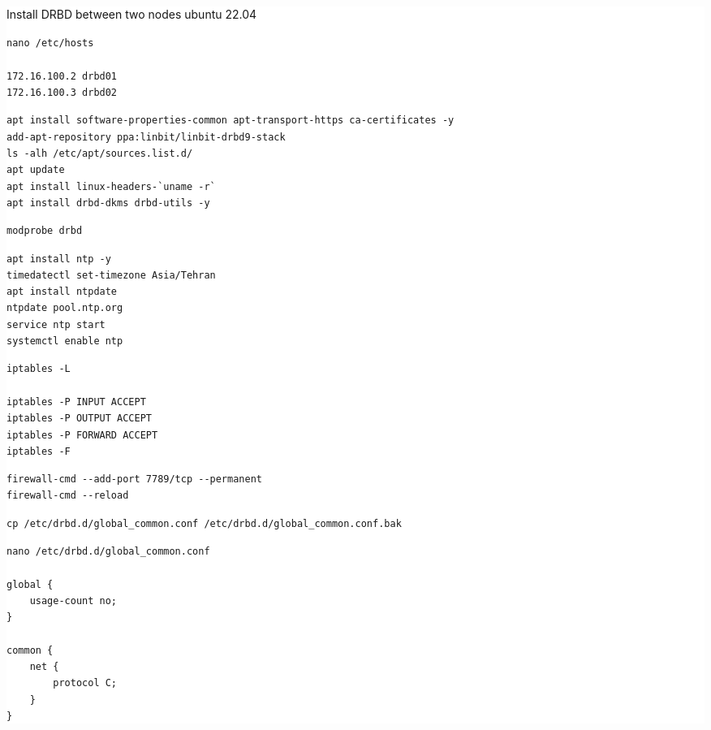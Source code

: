 Install DRBD between two nodes ubuntu 22.04

```
nano /etc/hosts

172.16.100.2 drbd01
172.16.100.3 drbd02
```

```
apt install software-properties-common apt-transport-https ca-certificates -y
add-apt-repository ppa:linbit/linbit-drbd9-stack
ls -alh /etc/apt/sources.list.d/
apt update
apt install linux-headers-`uname -r`
apt install drbd-dkms drbd-utils -y
```

```
modprobe drbd
```


```
apt install ntp -y
timedatectl set-timezone Asia/Tehran
apt install ntpdate 
ntpdate pool.ntp.org
service ntp start
systemctl enable ntp
```

```
iptables -L

iptables -P INPUT ACCEPT
iptables -P OUTPUT ACCEPT
iptables -P FORWARD ACCEPT
iptables -F
```

```
firewall-cmd --add-port 7789/tcp --permanent
firewall-cmd --reload
```

```
cp /etc/drbd.d/global_common.conf /etc/drbd.d/global_common.conf.bak
```

```
nano /etc/drbd.d/global_common.conf 

global {
    usage-count no;
}

common {
    net {
        protocol C;
    }
}

```
